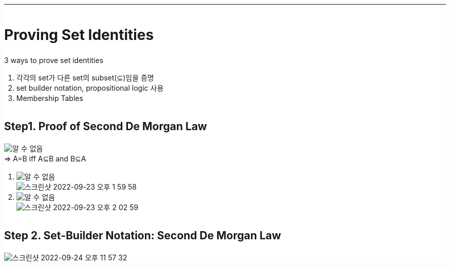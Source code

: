 -----------

# Proving Set Identities
3 ways to prove set identities
1. 각각의 set가 다른 set의 subset(⊆)임을 증명 
2. set builder notation, propositional logic 사용
3. Membership Tables


## Step1. Proof of Second De Morgan Law
<img width="85" alt="알 수 없음" src="https://user-images.githubusercontent.com/63464299/191895873-6c52b502-0c2d-43f9-9cc6-4a11fe47198e.png"><br/>
=> A=B iff A⊆B and B⊆A

1. <img width="88" alt="알 수 없음" src="https://user-images.githubusercontent.com/63464299/191895889-e3bae247-da2b-4109-b54e-a28f2c9a73d7.png">
   <br/>
   <img width="532" alt="스크린샷 2022-09-23 오후 1 59 58" src="https://user-images.githubusercontent.com/63464299/191895956-8c9b2810-99e8-439d-ac57-3e0896cd5de2.png">


2. <img width="88" alt="알 수 없음" src="https://user-images.githubusercontent.com/63464299/191895912-abf0733b-333d-4cb0-812a-37a641bf680a.png">
   <br/> 
   <img width="592" alt="스크린샷 2022-09-23 오후 2 02 59" src="https://user-images.githubusercontent.com/63464299/191895969-56463ae2-3ac3-45a4-8143-d05e8b7adb87.png">

## Step 2. Set-Builder Notation: Second De Morgan Law

<img width="519" alt="스크린샷 2022-09-24 오후 11 57 32" src="https://user-images.githubusercontent.com/63464299/192104807-634aa31b-37ff-45a2-9379-b671017d09b2.png">


